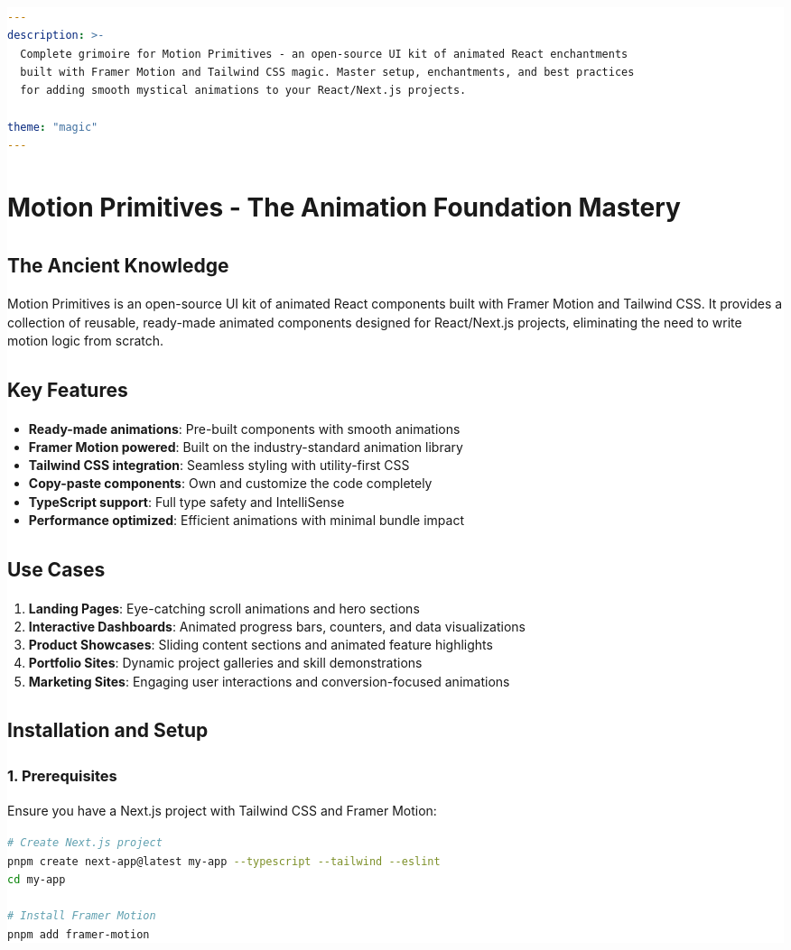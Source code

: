 ```yaml
---
description: >-
  Complete grimoire for Motion Primitives - an open-source UI kit of animated React enchantments
  built with Framer Motion and Tailwind CSS magic. Master setup, enchantments, and best practices
  for adding smooth mystical animations to your React/Next.js projects.

theme: "magic"
---
```


# Motion Primitives - The Animation Foundation Mastery

## The Ancient Knowledge

Motion Primitives is an open-source UI kit of animated React components built with Framer Motion and Tailwind CSS. It provides a collection of reusable, ready-made animated components designed for React/Next.js projects, eliminating the need to write motion logic from scratch.

## Key Features

- **Ready-made animations**: Pre-built components with smooth animations
- **Framer Motion powered**: Built on the industry-standard animation library
- **Tailwind CSS integration**: Seamless styling with utility-first CSS
- **Copy-paste components**: Own and customize the code completely
- **TypeScript support**: Full type safety and IntelliSense
- **Performance optimized**: Efficient animations with minimal bundle impact

## Use Cases

1. **Landing Pages**: Eye-catching scroll animations and hero sections
2. **Interactive Dashboards**: Animated progress bars, counters, and data visualizations
3. **Product Showcases**: Sliding content sections and animated feature highlights
4. **Portfolio Sites**: Dynamic project galleries and skill demonstrations
5. **Marketing Sites**: Engaging user interactions and conversion-focused animations

## Installation and Setup

### 1. Prerequisites

Ensure you have a Next.js project with Tailwind CSS and Framer Motion:

```bash
# Create Next.js project
pnpm create next-app@latest my-app --typescript --tailwind --eslint
cd my-app

# Install Framer Motion
pnpm add framer-motion
```
